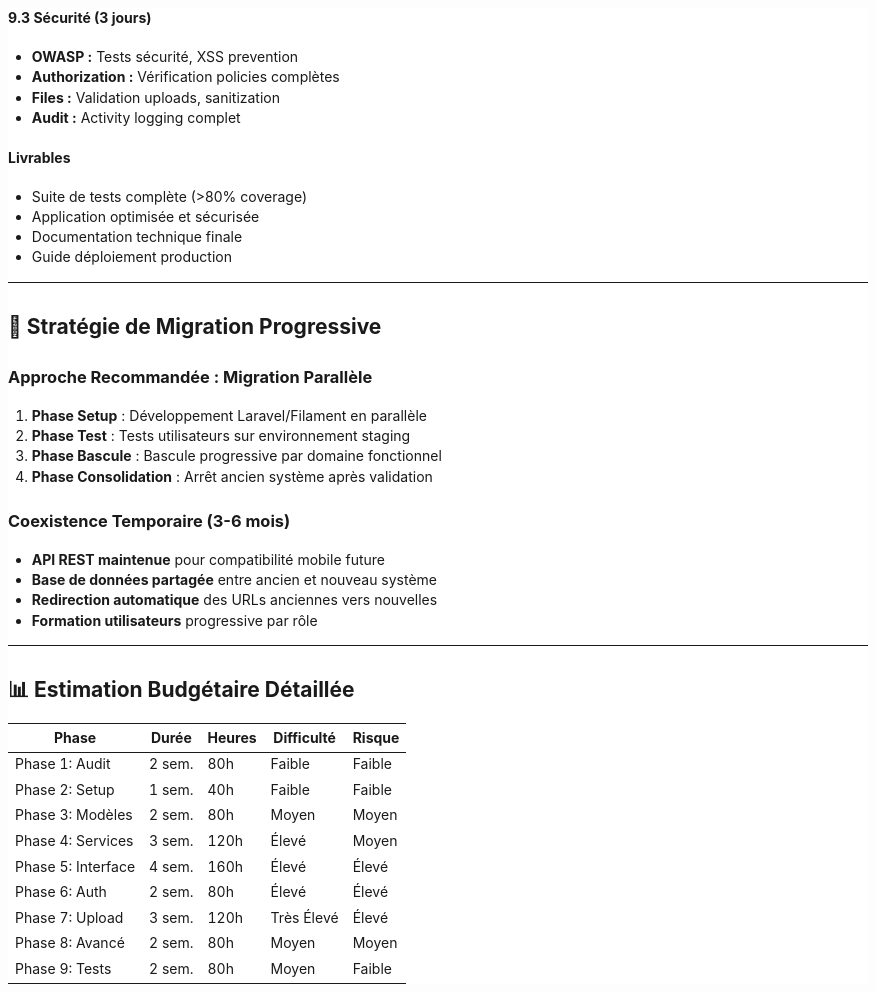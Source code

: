 #### 9.3 Sécurité (3 jours)

- **OWASP :** Tests sécurité, XSS prevention
- **Authorization :** Vérification policies complètes
- **Files :** Validation uploads, sanitization
- **Audit :** Activity logging complet

#### Livrables
- Suite de tests complète (>80% coverage)
- Application optimisée et sécurisée
- Documentation technique finale
- Guide déploiement production

---

## 🔄 Stratégie de Migration Progressive

### Approche Recommandée : **Migration Parallèle**

1. **Phase Setup** : Développement Laravel/Filament en parallèle
2. **Phase Test** : Tests utilisateurs sur environnement staging  
3. **Phase Bascule** : Bascule progressive par domaine fonctionnel
4. **Phase Consolidation** : Arrêt ancien système après validation

### Coexistence Temporaire (3-6 mois)

- **API REST maintenue** pour compatibilité mobile future
- **Base de données partagée** entre ancien et nouveau système
- **Redirection automatique** des URLs anciennes vers nouvelles
- **Formation utilisateurs** progressive par rôle

---

## 📊 Estimation Budgétaire Détaillée

| Phase | Durée | Heures | Difficulté | Risque |
|-------|-------|--------|------------|--------|
| Phase 1: Audit | 2 sem. | 80h | Faible | Faible |
| Phase 2: Setup | 1 sem. | 40h | Faible | Faible |
| Phase 3: Modèles | 2 sem. | 80h | Moyen | Moyen |
| Phase 4: Services | 3 sem. | 120h | Élevé | Moyen |
| Phase 5: Interface | 4 sem. | 160h | Élevé | Élevé |
| Phase 6: Auth | 2 sem. | 80h | Élevé | Élevé |
| Phase 7: Upload | 3 sem. | 120h | Très Élevé | Élevé |
| Phase 8: Avancé | 2 sem. | 80h | Moyen | Moyen |
| Phase 9: Tests | 2 sem. | 80h | Moyen | Faible |
